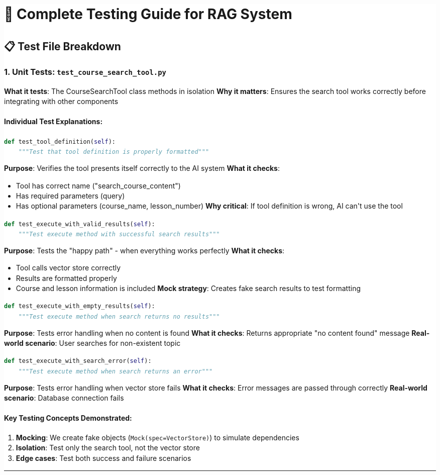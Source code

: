 # 🧪 Complete Testing Guide for RAG System

## 📋 Test File Breakdown

### 1. Unit Tests: `test_course_search_tool.py`

**What it tests**: The CourseSearchTool class methods in isolation
**Why it matters**: Ensures the search tool works correctly before integrating with other components

#### Individual Test Explanations:

```python
def test_tool_definition(self):
    """Test that tool definition is properly formatted"""
```
**Purpose**: Verifies the tool presents itself correctly to the AI system
**What it checks**: 
- Tool has correct name ("search_course_content")
- Has required parameters (query)
- Has optional parameters (course_name, lesson_number)
**Why critical**: If tool definition is wrong, AI can't use the tool

```python
def test_execute_with_valid_results(self):
    """Test execute method with successful search results"""
```
**Purpose**: Tests the "happy path" - when everything works perfectly
**What it checks**:
- Tool calls vector store correctly
- Results are formatted properly
- Course and lesson information is included
**Mock strategy**: Creates fake search results to test formatting

```python
def test_execute_with_empty_results(self):
    """Test execute method when search returns no results"""
```
**Purpose**: Tests error handling when no content is found
**What it checks**: Returns appropriate "no content found" message
**Real-world scenario**: User searches for non-existent topic

```python
def test_execute_with_search_error(self):
    """Test execute method when search returns an error"""
```
**Purpose**: Tests error handling when vector store fails
**What it checks**: Error messages are passed through correctly
**Real-world scenario**: Database connection fails

#### Key Testing Concepts Demonstrated:

1. **Mocking**: We create fake objects (`Mock(spec=VectorStore)`) to simulate dependencies
2. **Isolation**: Test only the search tool, not the vector store
3. **Edge cases**: Test both success and failure scenarios

---